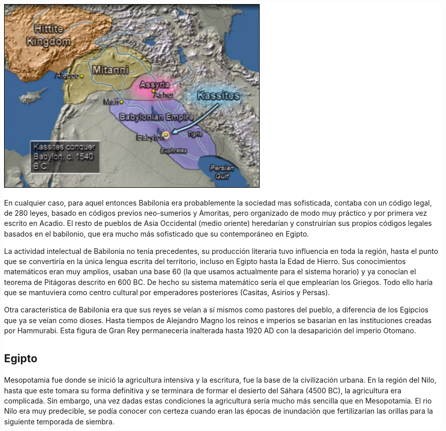 <img src="/assets/images/OGAC/L4.4 - conquista de babilonia por los kassites.PNG" alt="image" style="border: 1px solid #000; max-width:500px; max-height:500px;" />

En cualquier caso, para aquel entonces Babilonia era probablemente la sociedad mas sofisticada, contaba con un código legal, de 280 leyes, basado en códigos previos neo-sumerios y Amoritas, pero organizado de modo muy práctico y por primera vez escrito en Acadio. El resto de pueblos de Asia Occidental (medio oriente) heredarían y construirían sus propios códigos legales basados en el babilonio, que era mucho más sofisticado que su contemporáneo en Egipto.

La actividad intelectual de Babilonia no tenía precedentes, su producción literaria tuvo influencia en toda la región, hasta el punto que se convertiría en la única lengua escrita del territorio, incluso en Egipto hasta la Edad de Hierro. Sus conocimientos matemáticos eran muy amplios, usaban una base 60 (la que usamos actualmente para el sistema horario) y ya conocían el teorema de Pitágoras descrito en 600 BC. De hecho su sistema matemático sería el que emplearían los Griegos. Todo ello haría que se mantuviera como centro cultural por emperadores posteriores (Casitas, Asirios y Persas).

Otra característica de Babilonia era que sus reyes se veían a sí mismos como pastores del pueblo, a diferencia de los Egipcios que ya se veían como dioses. Hasta tiempos de Alejandro Magno los reinos e imperios se basarían en las instituciones creadas por Hammurabi. Esta figura de Gran Rey permanecería inalterada hasta 1920 AD con la desaparición del imperio Otomano.

## Egipto
Mesopotamia fue donde se inició la agricultura intensiva y la escritura, fue la base de la civilización urbana. En la región del Nilo, hasta que este tomara su forma definitiva y se terminara de formar el desierto del Sáhara (4500 BC), la agricultura era complicada. Sin embargo, una vez dadas estas condiciones la agricultura sería mucho más sencilla que en Mesopotamia. El rio Nilo era muy predecible, se podía conocer con certeza cuando eran las épocas de inundación que fertilizarían las orillas para la siguiente temporada de siembra.
